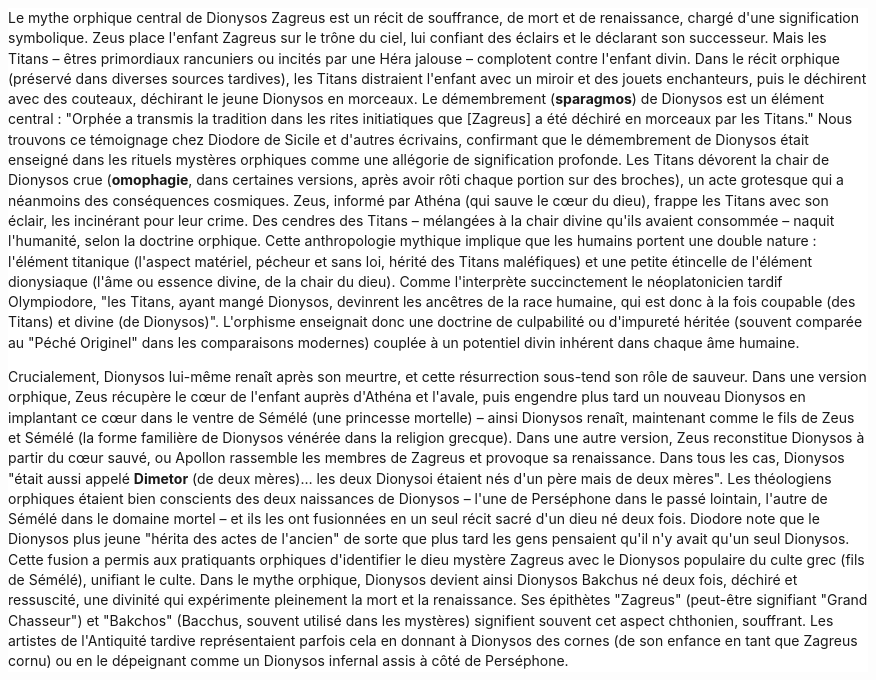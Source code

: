 Le mythe orphique central de Dionysos Zagreus est un récit de souffrance, de mort et de renaissance, chargé d'une signification symbolique. Zeus place l'enfant Zagreus sur le trône du ciel, lui confiant des éclairs et le déclarant son successeur. Mais les Titans – êtres primordiaux rancuniers ou incités par une Héra jalouse – complotent contre l'enfant divin. Dans le récit orphique (préservé dans diverses sources tardives), les Titans distraient l'enfant avec un miroir et des jouets enchanteurs, puis le déchirent avec des couteaux, déchirant le jeune Dionysos en morceaux. Le démembrement (**sparagmos**) de Dionysos est un élément central : "Orphée a transmis la tradition dans les rites initiatiques que [Zagreus] a été déchiré en morceaux par les Titans." Nous trouvons ce témoignage chez Diodore de Sicile et d'autres écrivains, confirmant que le démembrement de Dionysos était enseigné dans les rituels mystères orphiques comme une allégorie de signification profonde. Les Titans dévorent la chair de Dionysos crue (**omophagie**, dans certaines versions, après avoir rôti chaque portion sur des broches), un acte grotesque qui a néanmoins des conséquences cosmiques. Zeus, informé par Athéna (qui sauve le cœur du dieu), frappe les Titans avec son éclair, les incinérant pour leur crime. Des cendres des Titans – mélangées à la chair divine qu'ils avaient consommée – naquit l'humanité, selon la doctrine orphique. Cette anthropologie mythique implique que les humains portent une double nature : l'élément titanique (l'aspect matériel, pécheur et sans loi, hérité des Titans maléfiques) et une petite étincelle de l'élément dionysiaque (l'âme ou essence divine, de la chair du dieu). Comme l'interprète succinctement le néoplatonicien tardif Olympiodore, "les Titans, ayant mangé Dionysos, devinrent les ancêtres de la race humaine, qui est donc à la fois coupable (des Titans) et divine (de Dionysos)". L'orphisme enseignait donc une doctrine de culpabilité ou d'impureté héritée (souvent comparée au "Péché Originel" dans les comparaisons modernes) couplée à un potentiel divin inhérent dans chaque âme humaine.

Crucialement, Dionysos lui-même renaît après son meurtre, et cette résurrection sous-tend son rôle de sauveur. Dans une version orphique, Zeus récupère le cœur de l'enfant auprès d'Athéna et l'avale, puis engendre plus tard un nouveau Dionysos en implantant ce cœur dans le ventre de Sémélé (une princesse mortelle) – ainsi Dionysos renaît, maintenant comme le fils de Zeus et Sémélé (la forme familière de Dionysos vénérée dans la religion grecque). Dans une autre version, Zeus reconstitue Dionysos à partir du cœur sauvé, ou Apollon rassemble les membres de Zagreus et provoque sa renaissance. Dans tous les cas, Dionysos "était aussi appelé **Dimetor** (de deux mères)… les deux Dionysoi étaient nés d'un père mais de deux mères". Les théologiens orphiques étaient bien conscients des deux naissances de Dionysos – l'une de Perséphone dans le passé lointain, l'autre de Sémélé dans le domaine mortel – et ils les ont fusionnées en un seul récit sacré d'un dieu né deux fois. Diodore note que le Dionysos plus jeune "hérita des actes de l'ancien" de sorte que plus tard les gens pensaient qu'il n'y avait qu'un seul Dionysos. Cette fusion a permis aux pratiquants orphiques d'identifier le dieu mystère Zagreus avec le Dionysos populaire du culte grec (fils de Sémélé), unifiant le culte. Dans le mythe orphique, Dionysos devient ainsi Dionysos Bakchus né deux fois, déchiré et ressuscité, une divinité qui expérimente pleinement la mort et la renaissance. Ses épithètes "Zagreus" (peut-être signifiant "Grand Chasseur") et "Bakchos" (Bacchus, souvent utilisé dans les mystères) signifient souvent cet aspect chthonien, souffrant. Les artistes de l'Antiquité tardive représentaient parfois cela en donnant à Dionysos des cornes (de son enfance en tant que Zagreus cornu) ou en le dépeignant comme un Dionysos infernal assis à côté de Perséphone.
